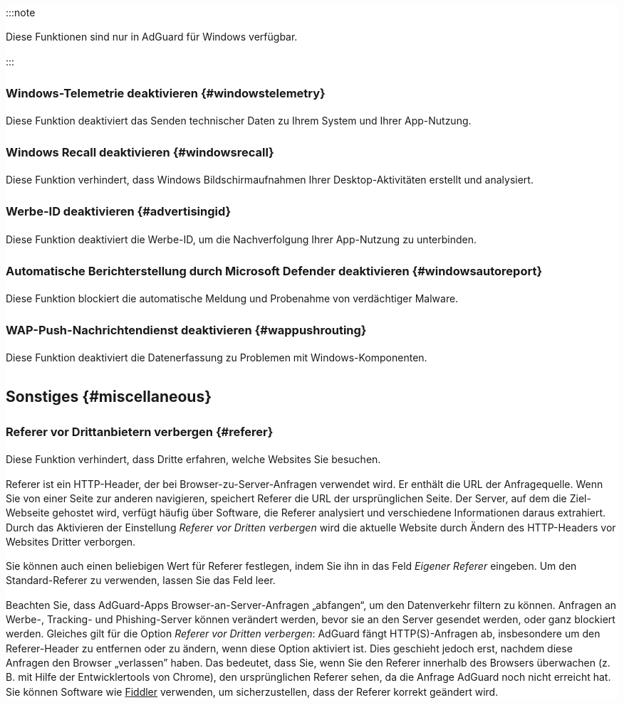 :::note

Diese Funktionen sind nur in AdGuard für Windows verfügbar.

:::

### Windows-Telemetrie deaktivieren {#windowstelemetry}

Diese Funktion deaktiviert das Senden technischer Daten zu Ihrem System und Ihrer App-Nutzung.

### Windows Recall deaktivieren {#windowsrecall}

Diese Funktion verhindert, dass Windows Bildschirmaufnahmen Ihrer Desktop-Aktivitäten erstellt und analysiert.

### Werbe-ID deaktivieren {#advertisingid}

Diese Funktion deaktiviert die Werbe-ID, um die Nachverfolgung Ihrer App-Nutzung zu unterbinden.

### Automatische Berichterstellung durch Microsoft Defender deaktivieren {#windowsautoreport}

Diese Funktion blockiert die automatische Meldung und Probenahme von verdächtiger Malware.

### WAP-Push-Nachrichtendienst deaktivieren {#wappushrouting}

Diese Funktion deaktiviert die Datenerfassung zu Problemen mit Windows-Komponenten.

## Sonstiges {#miscellaneous}

### Referer vor Drittanbietern verbergen {#referer}

Diese Funktion verhindert, dass Dritte erfahren, welche Websites Sie besuchen.

Referer ist ein HTTP-Header, der bei Browser-zu-Server-Anfragen verwendet wird. Er enthält die URL der Anfragequelle. Wenn Sie von einer Seite zur anderen navigieren, speichert Referer die URL der ursprünglichen Seite. Der Server, auf dem die Ziel-Webseite gehostet wird, verfügt häufig über Software, die Referer analysiert und verschiedene Informationen daraus extrahiert. Durch das Aktivieren der Einstellung *Referer vor Dritten verbergen* wird die aktuelle Website durch Ändern des HTTP-Headers vor Websites Dritter verborgen.

Sie können auch einen beliebigen Wert für Referer festlegen, indem Sie ihn in das Feld *Eigener Referer* eingeben. Um den Standard-Referer zu verwenden, lassen Sie das Feld leer.

Beachten Sie, dass AdGuard-Apps Browser-an-Server-Anfragen „abfangen“, um den Datenverkehr filtern zu können. Anfragen an Werbe-, Tracking- und Phishing-Server können verändert werden, bevor sie an den Server gesendet werden, oder ganz blockiert werden. Gleiches gilt für die Option *Referer vor Dritten verbergen*: AdGuard fängt HTTP(S)-Anfragen ab, insbesondere um den Referer-Header zu entfernen oder zu ändern, wenn diese Option aktiviert ist. Dies geschieht jedoch erst, nachdem diese Anfragen den Browser „verlassen” haben. Das bedeutet, dass Sie, wenn Sie den Referer innerhalb des Browsers überwachen (z. B. mit Hilfe der Entwicklertools von Chrome), den ursprünglichen Referer sehen, da die Anfrage AdGuard noch nicht erreicht hat. Sie können Software wie [Fiddler](https://www.telerik.com/fiddler) verwenden, um sicherzustellen, dass der Referer korrekt geändert wird.
